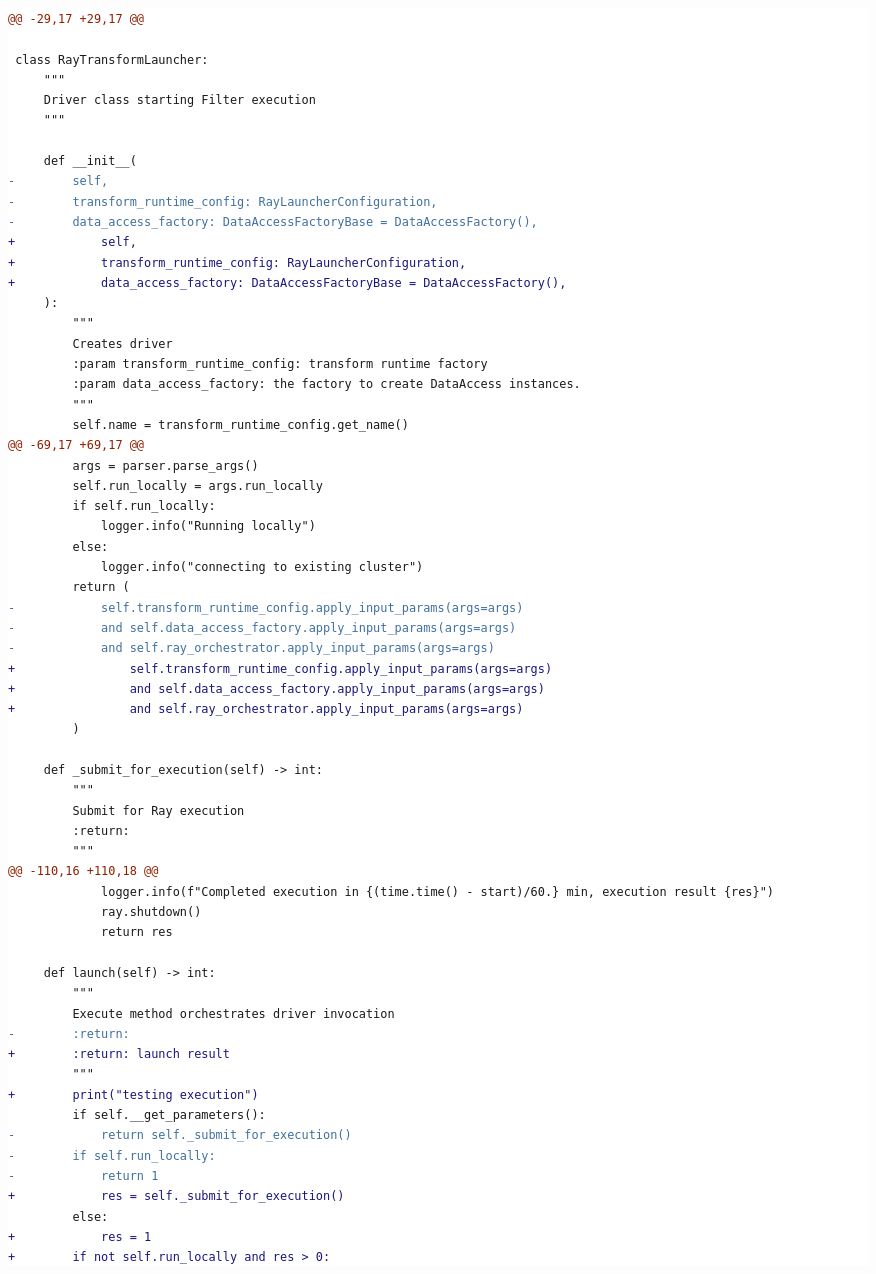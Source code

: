 ```diff
@@ -29,17 +29,17 @@
 
 class RayTransformLauncher:
     """
     Driver class starting Filter execution
     """
 
     def __init__(
-        self,
-        transform_runtime_config: RayLauncherConfiguration,
-        data_access_factory: DataAccessFactoryBase = DataAccessFactory(),
+            self,
+            transform_runtime_config: RayLauncherConfiguration,
+            data_access_factory: DataAccessFactoryBase = DataAccessFactory(),
     ):
         """
         Creates driver
         :param transform_runtime_config: transform runtime factory
         :param data_access_factory: the factory to create DataAccess instances.
         """
         self.name = transform_runtime_config.get_name()
@@ -69,17 +69,17 @@
         args = parser.parse_args()
         self.run_locally = args.run_locally
         if self.run_locally:
             logger.info("Running locally")
         else:
             logger.info("connecting to existing cluster")
         return (
-            self.transform_runtime_config.apply_input_params(args=args)
-            and self.data_access_factory.apply_input_params(args=args)
-            and self.ray_orchestrator.apply_input_params(args=args)
+                self.transform_runtime_config.apply_input_params(args=args)
+                and self.data_access_factory.apply_input_params(args=args)
+                and self.ray_orchestrator.apply_input_params(args=args)
         )
 
     def _submit_for_execution(self) -> int:
         """
         Submit for Ray execution
         :return:
         """
@@ -110,16 +110,18 @@
             logger.info(f"Completed execution in {(time.time() - start)/60.} min, execution result {res}")
             ray.shutdown()
             return res
 
     def launch(self) -> int:
         """
         Execute method orchestrates driver invocation
-        :return:
+        :return: launch result
         """
+        print("testing execution")
         if self.__get_parameters():
-            return self._submit_for_execution()
-        if self.run_locally:
-            return 1
+            res = self._submit_for_execution()
         else:
+            res = 1
+        if not self.run_locally and res > 0:
```